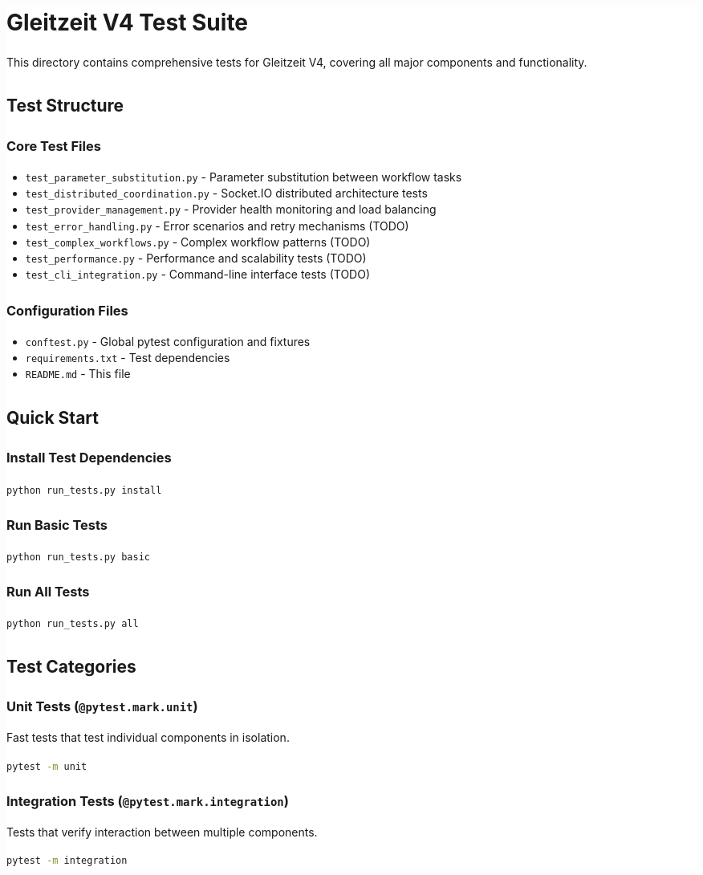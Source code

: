 # Gleitzeit V4 Test Suite

This directory contains comprehensive tests for Gleitzeit V4, covering all major components and functionality.

## Test Structure

### Core Test Files
- `test_parameter_substitution.py` - Parameter substitution between workflow tasks
- `test_distributed_coordination.py` - Socket.IO distributed architecture tests  
- `test_provider_management.py` - Provider health monitoring and load balancing
- `test_error_handling.py` - Error scenarios and retry mechanisms (TODO)
- `test_complex_workflows.py` - Complex workflow patterns (TODO)
- `test_performance.py` - Performance and scalability tests (TODO)
- `test_cli_integration.py` - Command-line interface tests (TODO)

### Configuration Files
- `conftest.py` - Global pytest configuration and fixtures
- `requirements.txt` - Test dependencies
- `README.md` - This file

## Quick Start

### Install Test Dependencies
```bash
python run_tests.py install
```

### Run Basic Tests
```bash
python run_tests.py basic
```

### Run All Tests
```bash
python run_tests.py all
```

## Test Categories

### Unit Tests (`@pytest.mark.unit`)
Fast tests that test individual components in isolation.
```bash
pytest -m unit
```

### Integration Tests (`@pytest.mark.integration`)  
Tests that verify interaction between multiple components.
```bash
pytest -m integration
```
